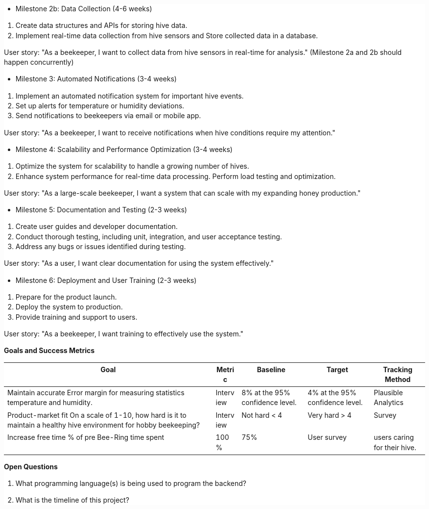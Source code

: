 - Milestone 2b: Data Collection (4-6 weeks)

1. Create data structures and APIs for storing hive data.
2. Implement real-time data collection from hive sensors and Store collected data in a
database.

User story: "As a beekeeper, I want to collect data from hive sensors in
real-time for analysis." (Milestone 2a and 2b should happen concurrently)

- Milestone 3: Automated Notifications (3-4 weeks)

1. Implement an automated notification system for important hive events.
2. Set up alerts for temperature or humidity deviations.
3. Send notifications to beekeepers via email or mobile app.

User story: "As a beekeeper, I want to receive notifications when hive conditions require
my attention."

- Milestone 4: Scalability and Performance Optimization (3-4 weeks)

1. Optimize the system for scalability to handle a growing number of hives.
2. Enhance system performance for real-time data processing.
Perform load testing and optimization.

User story: "As a large-scale beekeeper, I want a system that can scale with my
expanding honey production."

- Milestone 5: Documentation and Testing (2-3 weeks)

1. Create user guides and developer documentation.
2. Conduct thorough testing, including unit, integration, and user acceptance testing.
3. Address any bugs or issues identified during testing.

User story: "As a user, I want clear documentation for using the system effectively."

- Milestone 6: Deployment and User Training (2-3 weeks)

1. Prepare for the product launch.
2. Deploy the system to production.
3. Provide training and support to users.

User story: "As a beekeeper, I want training to effectively use the system."

**Goals and Success Metrics**

| **Goal** | **Metric** | **Baseline** | **Target** | **Tracking Method** |
| --- | --- | --- | --- | --- |
| Maintain accurate Error margin for measuring statistics temperature and humidity. |  Interview  | 8% at the 95% confidence level. |  4% at the 95% confidence level. | Plausible Analytics | 
Product-market fit On a scale of 1-10, how hard is it to maintain a healthy hive environment for hobby beekeeping?|Interview  | Not hard < 4 |  Very hard > 4 | Survey | 
Increase free time % of pre Bee-Ring time spent | 100% | 75% | User survey | users caring for their hive. |

**Open Questions**

1. What programming language(s) is being used to program the backend?

2. What is the timeline of this project?
